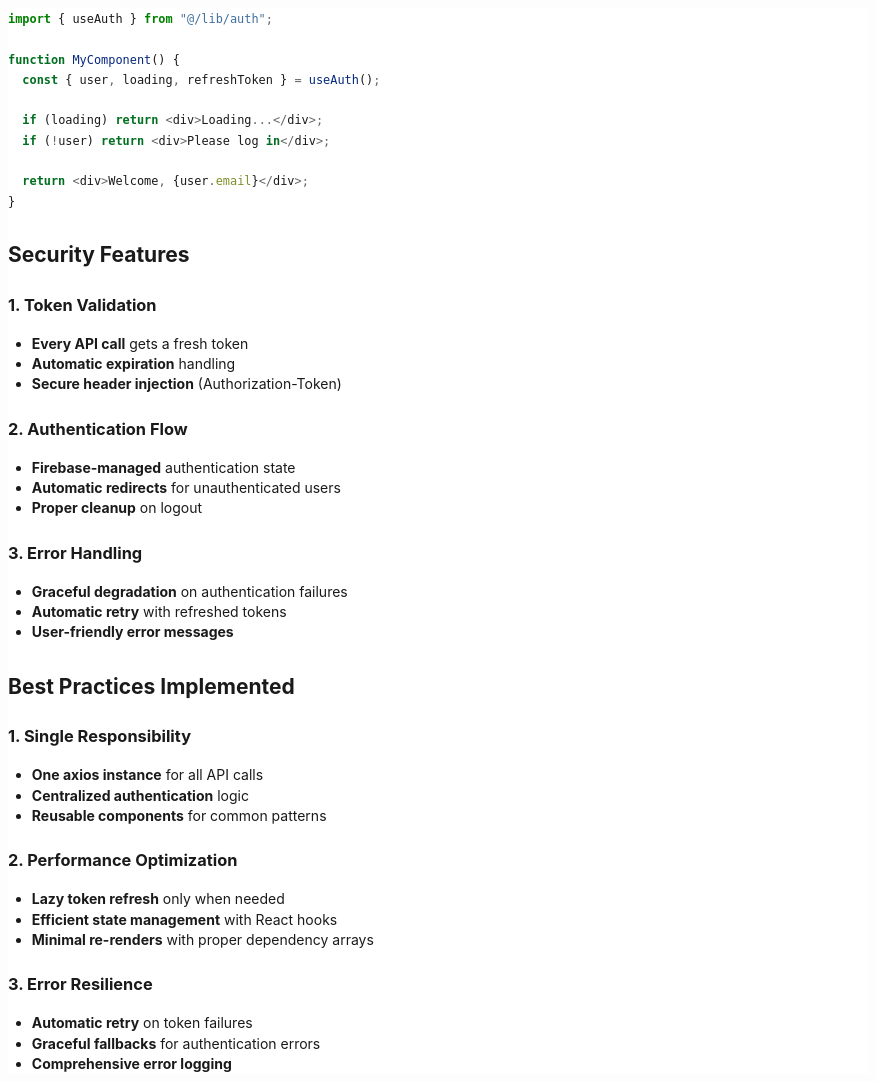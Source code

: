 ```javascript
import { useAuth } from "@/lib/auth";

function MyComponent() {
  const { user, loading, refreshToken } = useAuth();

  if (loading) return <div>Loading...</div>;
  if (!user) return <div>Please log in</div>;

  return <div>Welcome, {user.email}</div>;
}
```

## Security Features

### 1. Token Validation

- **Every API call** gets a fresh token
- **Automatic expiration** handling
- **Secure header injection** (Authorization-Token)

### 2. Authentication Flow

- **Firebase-managed** authentication state
- **Automatic redirects** for unauthenticated users
- **Proper cleanup** on logout

### 3. Error Handling

- **Graceful degradation** on authentication failures
- **Automatic retry** with refreshed tokens
- **User-friendly error messages**

## Best Practices Implemented

### 1. Single Responsibility

- **One axios instance** for all API calls
- **Centralized authentication** logic
- **Reusable components** for common patterns

### 2. Performance Optimization

- **Lazy token refresh** only when needed
- **Efficient state management** with React hooks
- **Minimal re-renders** with proper dependency arrays

### 3. Error Resilience

- **Automatic retry** on token failures
- **Graceful fallbacks** for authentication errors
- **Comprehensive error logging**

